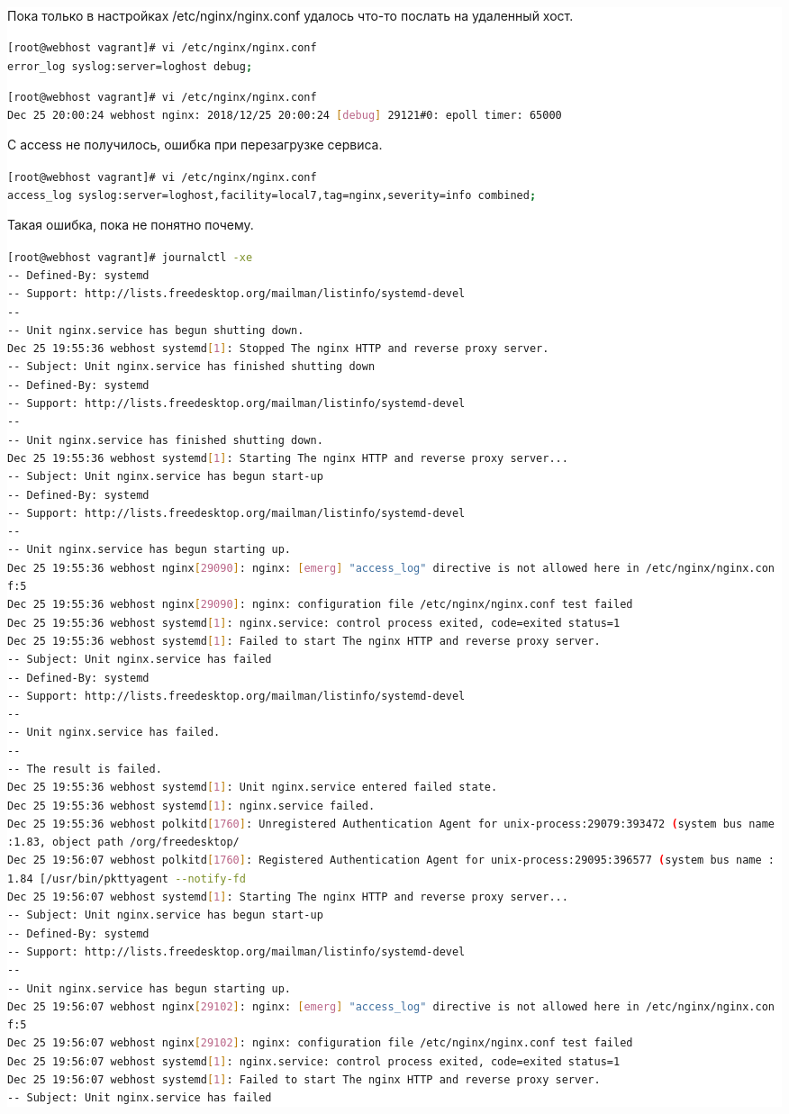 Пока только в настройках /etc/nginx/nginx.conf удалось что-то послать на удаленный хост.
```bash
[root@webhost vagrant]# vi /etc/nginx/nginx.conf
error_log syslog:server=loghost debug;
```

```bash
[root@webhost vagrant]# vi /etc/nginx/nginx.conf
Dec 25 20:00:24 webhost nginx: 2018/12/25 20:00:24 [debug] 29121#0: epoll timer: 65000
```

C access не получилось, ошибка при перезагрузке сервиса.
```bash
[root@webhost vagrant]# vi /etc/nginx/nginx.conf
access_log syslog:server=loghost,facility=local7,tag=nginx,severity=info combined;
```

Такая ошибка, пока не понятно почему.
```bash
[root@webhost vagrant]# journalctl -xe
-- Defined-By: systemd
-- Support: http://lists.freedesktop.org/mailman/listinfo/systemd-devel
-- 
-- Unit nginx.service has begun shutting down.
Dec 25 19:55:36 webhost systemd[1]: Stopped The nginx HTTP and reverse proxy server.
-- Subject: Unit nginx.service has finished shutting down
-- Defined-By: systemd
-- Support: http://lists.freedesktop.org/mailman/listinfo/systemd-devel
-- 
-- Unit nginx.service has finished shutting down.
Dec 25 19:55:36 webhost systemd[1]: Starting The nginx HTTP and reverse proxy server...
-- Subject: Unit nginx.service has begun start-up
-- Defined-By: systemd
-- Support: http://lists.freedesktop.org/mailman/listinfo/systemd-devel
-- 
-- Unit nginx.service has begun starting up.
Dec 25 19:55:36 webhost nginx[29090]: nginx: [emerg] "access_log" directive is not allowed here in /etc/nginx/nginx.conf:5
Dec 25 19:55:36 webhost nginx[29090]: nginx: configuration file /etc/nginx/nginx.conf test failed
Dec 25 19:55:36 webhost systemd[1]: nginx.service: control process exited, code=exited status=1
Dec 25 19:55:36 webhost systemd[1]: Failed to start The nginx HTTP and reverse proxy server.
-- Subject: Unit nginx.service has failed
-- Defined-By: systemd
-- Support: http://lists.freedesktop.org/mailman/listinfo/systemd-devel
-- 
-- Unit nginx.service has failed.
-- 
-- The result is failed.
Dec 25 19:55:36 webhost systemd[1]: Unit nginx.service entered failed state.
Dec 25 19:55:36 webhost systemd[1]: nginx.service failed.
Dec 25 19:55:36 webhost polkitd[1760]: Unregistered Authentication Agent for unix-process:29079:393472 (system bus name :1.83, object path /org/freedesktop/
Dec 25 19:56:07 webhost polkitd[1760]: Registered Authentication Agent for unix-process:29095:396577 (system bus name :1.84 [/usr/bin/pkttyagent --notify-fd
Dec 25 19:56:07 webhost systemd[1]: Starting The nginx HTTP and reverse proxy server...
-- Subject: Unit nginx.service has begun start-up
-- Defined-By: systemd
-- Support: http://lists.freedesktop.org/mailman/listinfo/systemd-devel
-- 
-- Unit nginx.service has begun starting up.
Dec 25 19:56:07 webhost nginx[29102]: nginx: [emerg] "access_log" directive is not allowed here in /etc/nginx/nginx.conf:5
Dec 25 19:56:07 webhost nginx[29102]: nginx: configuration file /etc/nginx/nginx.conf test failed
Dec 25 19:56:07 webhost systemd[1]: nginx.service: control process exited, code=exited status=1
Dec 25 19:56:07 webhost systemd[1]: Failed to start The nginx HTTP and reverse proxy server.
-- Subject: Unit nginx.service has failed
```

[1]: https://nginx.org/ru/docs/http/ngx_http_log_module.html
[2]: https://blog.heroix.com/blog/configuring-and-collecting-syslog